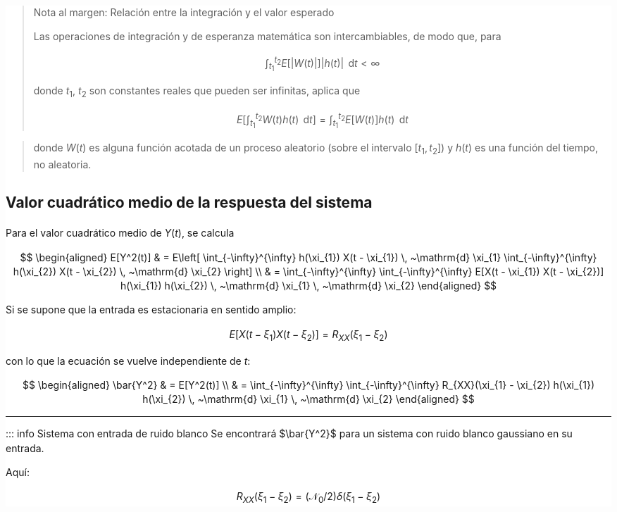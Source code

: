 > Nota al margen: Relación entre la integración y el valor esperado
>
> Las operaciones de integración y de esperanza matemática son intercambiables, de modo que, para
> 
>$$
>\int_{t_{1}}^{t_{2}} E[|W(t)|] |h(t)| \, ~\mathrm{d} t < \infty
> $$
>
>donde $t_{1}$, $t_{2}$ son constantes reales que pueden ser infinitas, aplica que
>
>$$
>E\left[ \int_{t_{1}}^{t_{2}} W(t) h(t) \, ~\mathrm{d} t \right] = \int_{t_{1}}^{t_{2}} E[W(t)] h(t) \, ~\mathrm{d} t
>$$

>donde $W(t)$ es alguna función acotada de un proceso aleatorio (sobre el intervalo $[t_{1}, t_{2}]$) y $h(t)$ es una función del tiempo, no aleatoria.

## Valor cuadrático medio de la respuesta del sistema

Para el valor cuadrático medio de $Y(t)$, se calcula

$$ 
\begin{aligned}
    E[Y^2(t)] & = E\left[ \int_{-\infty}^{\infty} h(\xi_{1}) X(t - \xi_{1}) \, ~\mathrm{d} \xi_{1} \int_{-\infty}^{\infty} h(\xi_{2}) X(t - \xi_{2}) \, ~\mathrm{d} \xi_{2} \right] \\
    & = \int_{-\infty}^{\infty} \int_{-\infty}^{\infty} E[X(t - \xi_{1}) X(t - \xi_{2})] h(\xi_{1}) h(\xi_{2}) \, ~\mathrm{d} \xi_{1} \, ~\mathrm{d} \xi_{2}
\end{aligned} 
$$

Si se supone que la entrada es estacionaria en sentido amplio:

$$
E[X(t - \xi_{1}) X(t - \xi_{2})] = R_{XX}(\xi_{1} - \xi_{2})
$$

con lo que la ecuación se vuelve independiente de $t$:

$$ 
\begin{aligned}
    \bar{Y^2} & = E[Y^2(t)] \\
    & = \int_{-\infty}^{\infty} \int_{-\infty}^{\infty} R_{XX}(\xi_{1} - \xi_{2}) h(\xi_{1}) h(\xi_{2}) \, ~\mathrm{d} \xi_{1} \, ~\mathrm{d} \xi_{2}
\end{aligned} 
$$

---

::: info Sistema con entrada de ruido blanco
Se encontrará $\bar{Y^2}$ para un sistema con ruido blanco gaussiano en su entrada. 

Aquí:

$$
R_{XX}(\xi_{1} - \xi_{2}) = (\mathcal{N}_0 / 2) \delta(\xi_{1} - \xi_{2})
$$


[ # Respuesta del sistema ]: #
[ ## Valor medio y cuadrático medio de la respuesta del sistema ]: #